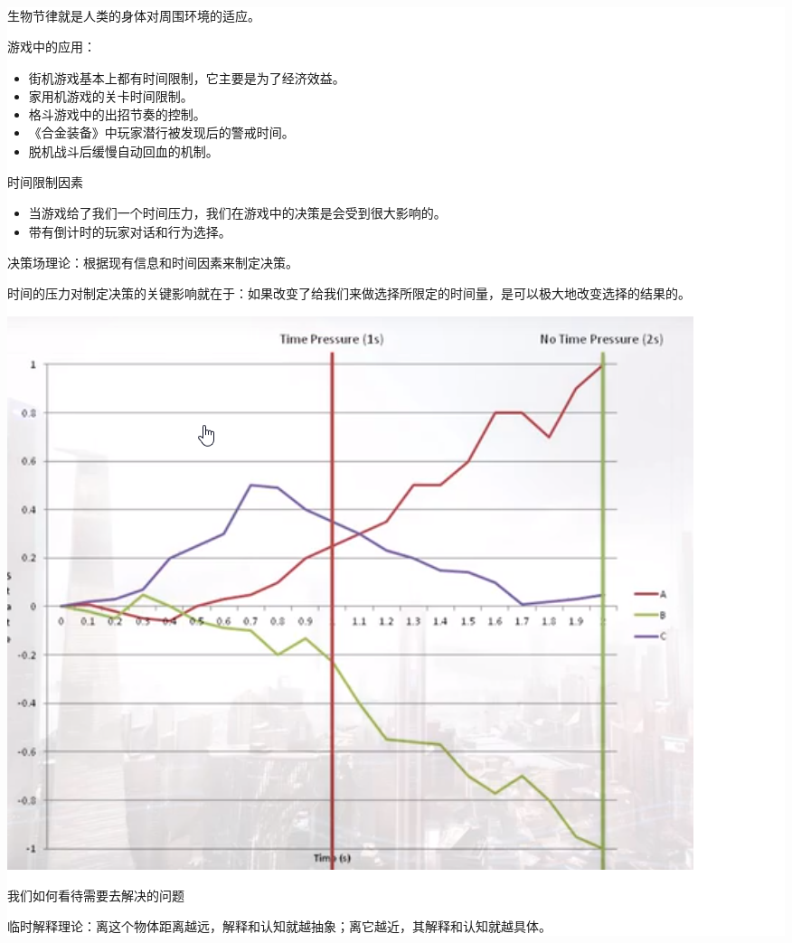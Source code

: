 生物节律就是人类的身体对周围环境的适应。

游戏中的应用：

* 街机游戏基本上都有时间限制，它主要是为了经济效益。
* 家用机游戏的关卡时间限制。
* 格斗游戏中的出招节奏的控制。
* 《合金装备》中玩家潜行被发现后的警戒时间。
* 脱机战斗后缓慢自动回血的机制。

时间限制因素

* 当游戏给了我们一个时间压力，我们在游戏中的决策是会受到很大影响的。
* 带有倒计时的玩家对话和行为选择。

决策场理论：根据现有信息和时间因素来制定决策。

时间的压力对制定决策的关键影响就在于：如果改变了给我们来做选择所限定的时间量，是可以极大地改变选择的结果的。

![决策场理论实验图](游戏心理学.assets/决策场理论实验图.png)

我们如何看待需要去解决的问题

临时解释理论：离这个物体距离越远，解释和认知就越抽象；离它越近，其解释和认知就越具体。
